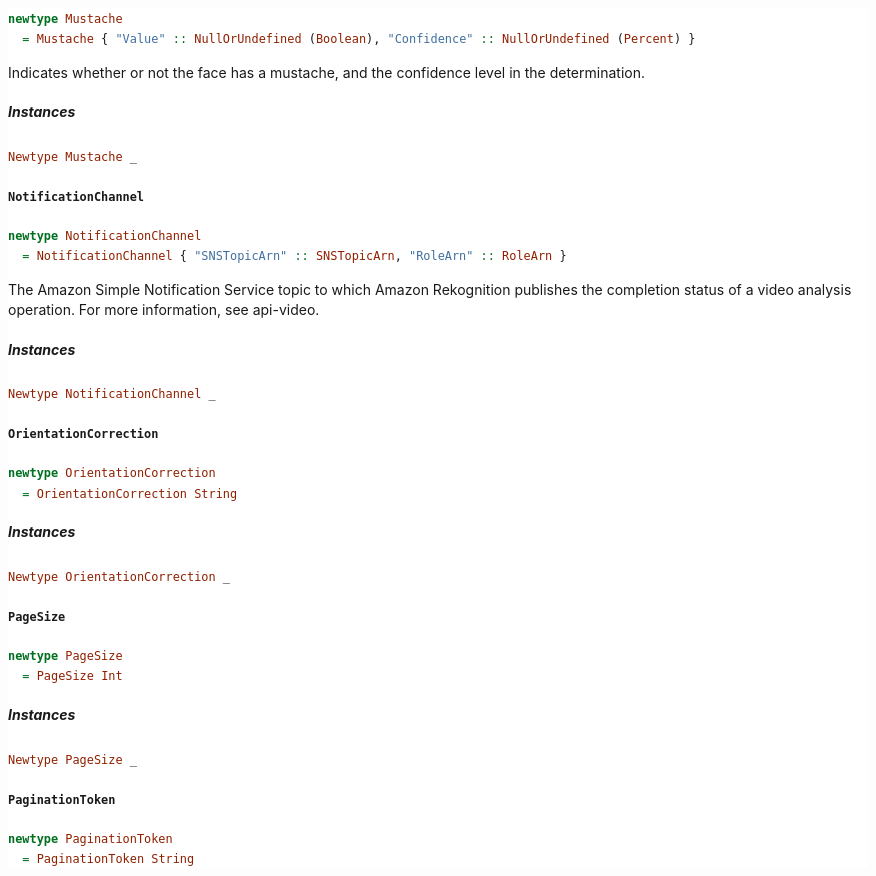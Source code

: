 ``` purescript
newtype Mustache
  = Mustache { "Value" :: NullOrUndefined (Boolean), "Confidence" :: NullOrUndefined (Percent) }
```

<p>Indicates whether or not the face has a mustache, and the confidence level in the determination.</p>

##### Instances
``` purescript
Newtype Mustache _
```

#### `NotificationChannel`

``` purescript
newtype NotificationChannel
  = NotificationChannel { "SNSTopicArn" :: SNSTopicArn, "RoleArn" :: RoleArn }
```

<p>The Amazon Simple Notification Service topic to which Amazon Rekognition publishes the completion status of a video analysis operation. For more information, see <a>api-video</a>.</p>

##### Instances
``` purescript
Newtype NotificationChannel _
```

#### `OrientationCorrection`

``` purescript
newtype OrientationCorrection
  = OrientationCorrection String
```

##### Instances
``` purescript
Newtype OrientationCorrection _
```

#### `PageSize`

``` purescript
newtype PageSize
  = PageSize Int
```

##### Instances
``` purescript
Newtype PageSize _
```

#### `PaginationToken`

``` purescript
newtype PaginationToken
  = PaginationToken String
```
